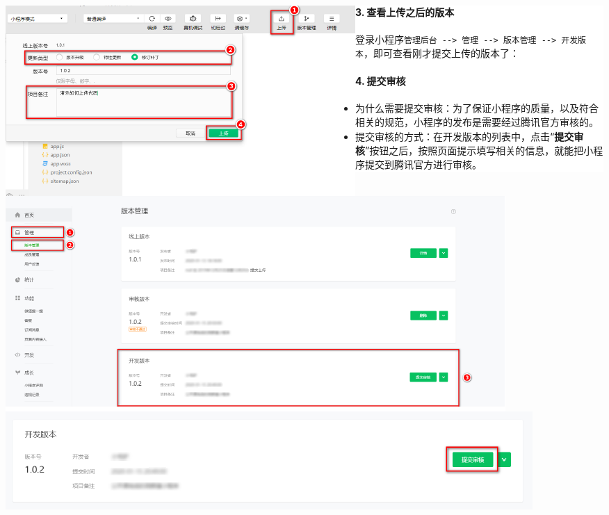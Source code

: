 <img src="./resource/15.png" align="left" />

#### 3. 查看上传之后的版本

登录小程序`管理后台 --> 管理 --> 版本管理 --> 开发版本`，即可查看刚才提交上传的版本了：

<img src="./resource/16.png" align="left" />

#### 4. 提交审核

* 为什么需要提交审核：为了保证小程序的质量，以及符合相关的规范，小程序的发布是需要经过腾讯官方审核的。
* 提交审核的方式：在开发版本的列表中，点击“**提交审核**”按钮之后，按照页面提示填写相关的信息，就能把小程序提交到腾讯官方进行审核。

<img src="./resource/17.png" align="left" />
